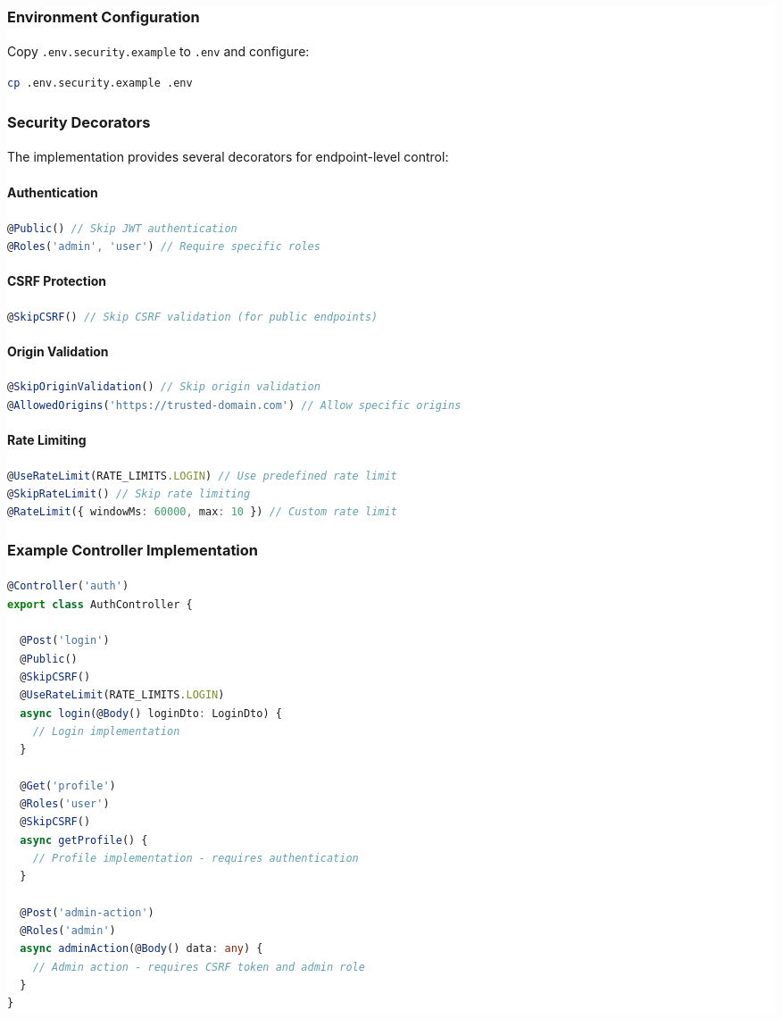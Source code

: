 ### Environment Configuration

Copy `.env.security.example` to `.env` and configure:

```bash
cp .env.security.example .env
```

### Security Decorators

The implementation provides several decorators for endpoint-level control:

#### Authentication
```typescript
@Public() // Skip JWT authentication
@Roles('admin', 'user') // Require specific roles
```

#### CSRF Protection
```typescript
@SkipCSRF() // Skip CSRF validation (for public endpoints)
```

#### Origin Validation
```typescript
@SkipOriginValidation() // Skip origin validation
@AllowedOrigins('https://trusted-domain.com') // Allow specific origins
```

#### Rate Limiting
```typescript
@UseRateLimit(RATE_LIMITS.LOGIN) // Use predefined rate limit
@SkipRateLimit() // Skip rate limiting
@RateLimit({ windowMs: 60000, max: 10 }) // Custom rate limit
```

### Example Controller Implementation

```typescript
@Controller('auth')
export class AuthController {
  
  @Post('login')
  @Public()
  @SkipCSRF()
  @UseRateLimit(RATE_LIMITS.LOGIN)
  async login(@Body() loginDto: LoginDto) {
    // Login implementation
  }

  @Get('profile')
  @Roles('user')
  @SkipCSRF()
  async getProfile() {
    // Profile implementation - requires authentication
  }

  @Post('admin-action')
  @Roles('admin')
  async adminAction(@Body() data: any) {
    // Admin action - requires CSRF token and admin role
  }
}
```

